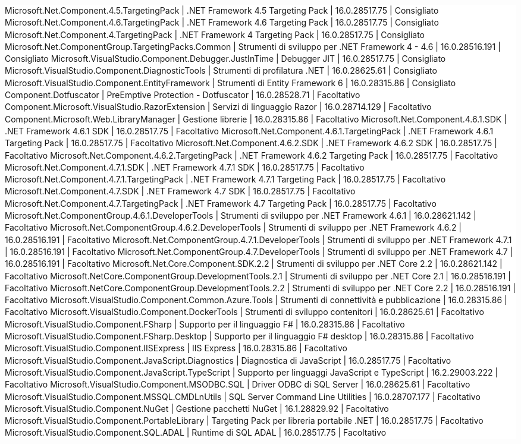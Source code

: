 Microsoft.Net.Component.4.5.TargetingPack | .NET Framework 4.5 Targeting Pack | 16.0.28517.75 | Consigliato
Microsoft.Net.Component.4.6.TargetingPack | .NET Framework 4.6 Targeting Pack | 16.0.28517.75 | Consigliato
Microsoft.Net.Component.4.TargetingPack | .NET Framework 4 Targeting Pack | 16.0.28517.75 | Consigliato
Microsoft.Net.ComponentGroup.TargetingPacks.Common | Strumenti di sviluppo per .NET Framework 4 - 4.6 | 16.0.28516.191 | Consigliato
Microsoft.VisualStudio.Component.Debugger.JustInTime | Debugger JIT | 16.0.28517.75 | Consigliato
Microsoft.VisualStudio.Component.DiagnosticTools | Strumenti di profilatura .NET | 16.0.28625.61 | Consigliato
Microsoft.VisualStudio.Component.EntityFramework | Strumenti di Entity Framework 6 | 16.0.28315.86 | Consigliato
Component.Dotfuscator | PreEmptive Protection - Dotfuscator | 16.0.28528.71 | Facoltativo
Component.Microsoft.VisualStudio.RazorExtension | Servizi di linguaggio Razor | 16.0.28714.129 | Facoltativo
Component.Microsoft.Web.LibraryManager | Gestione librerie | 16.0.28315.86 | Facoltativo
Microsoft.Net.Component.4.6.1.SDK | .NET Framework 4.6.1 SDK | 16.0.28517.75 | Facoltativo
Microsoft.Net.Component.4.6.1.TargetingPack | .NET Framework 4.6.1 Targeting Pack | 16.0.28517.75 | Facoltativo
Microsoft.Net.Component.4.6.2.SDK | .NET Framework 4.6.2 SDK | 16.0.28517.75 | Facoltativo
Microsoft.Net.Component.4.6.2.TargetingPack | .NET Framework 4.6.2 Targeting Pack | 16.0.28517.75 | Facoltativo
Microsoft.Net.Component.4.7.1.SDK | .NET Framework 4.7.1 SDK | 16.0.28517.75 | Facoltativo
Microsoft.Net.Component.4.7.1.TargetingPack | .NET Framework 4.7.1 Targeting Pack | 16.0.28517.75 | Facoltativo
Microsoft.Net.Component.4.7.SDK | .NET Framework 4.7 SDK | 16.0.28517.75 | Facoltativo
Microsoft.Net.Component.4.7.TargetingPack | .NET Framework 4.7 Targeting Pack | 16.0.28517.75 | Facoltativo
Microsoft.Net.ComponentGroup.4.6.1.DeveloperTools | Strumenti di sviluppo per .NET Framework 4.6.1 | 16.0.28621.142 | Facoltativo
Microsoft.Net.ComponentGroup.4.6.2.DeveloperTools | Strumenti di sviluppo per .NET Framework 4.6.2 | 16.0.28516.191 | Facoltativo
Microsoft.Net.ComponentGroup.4.7.1.DeveloperTools | Strumenti di sviluppo per .NET Framework 4.7.1 | 16.0.28516.191 | Facoltativo
Microsoft.Net.ComponentGroup.4.7.DeveloperTools | Strumenti di sviluppo per .NET Framework 4.7 | 16.0.28516.191 | Facoltativo
Microsoft.Net.Core.Component.SDK.2.2 | Strumenti di sviluppo per .NET Core 2.2 | 16.0.28621.142 | Facoltativo
Microsoft.NetCore.ComponentGroup.DevelopmentTools.2.1 | Strumenti di sviluppo per .NET Core 2.1 | 16.0.28516.191 | Facoltativo
Microsoft.NetCore.ComponentGroup.DevelopmentTools.2.2 | Strumenti di sviluppo per .NET Core 2.2 | 16.0.28516.191 | Facoltativo
Microsoft.VisualStudio.Component.Common.Azure.Tools | Strumenti di connettività e pubblicazione | 16.0.28315.86 | Facoltativo
Microsoft.VisualStudio.Component.DockerTools | Strumenti di sviluppo contenitori | 16.0.28625.61 | Facoltativo
Microsoft.VisualStudio.Component.FSharp | Supporto per il linguaggio F# | 16.0.28315.86 | Facoltativo
Microsoft.VisualStudio.Component.FSharp.Desktop | Supporto per il linguaggio F# desktop | 16.0.28315.86 | Facoltativo
Microsoft.VisualStudio.Component.IISExpress | IIS Express  | 16.0.28315.86 | Facoltativo
Microsoft.VisualStudio.Component.JavaScript.Diagnostics | Diagnostica di JavaScript | 16.0.28517.75 | Facoltativo
Microsoft.VisualStudio.Component.JavaScript.TypeScript | Supporto per linguaggi JavaScript e TypeScript | 16.2.29003.222 | Facoltativo
Microsoft.VisualStudio.Component.MSODBC.SQL | Driver ODBC di SQL Server | 16.0.28625.61 | Facoltativo
Microsoft.VisualStudio.Component.MSSQL.CMDLnUtils | SQL Server Command Line Utilities | 16.0.28707.177 | Facoltativo
Microsoft.VisualStudio.Component.NuGet | Gestione pacchetti NuGet | 16.1.28829.92 | Facoltativo
Microsoft.VisualStudio.Component.PortableLibrary | Targeting Pack per libreria portabile .NET | 16.0.28517.75 | Facoltativo
Microsoft.VisualStudio.Component.SQL.ADAL | Runtime di SQL ADAL | 16.0.28517.75 | Facoltativo